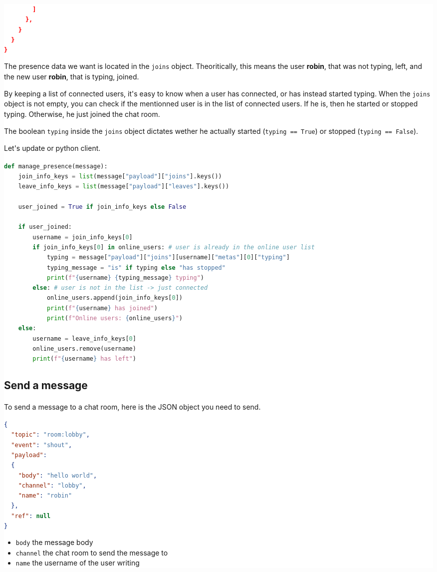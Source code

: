 ```json
        ]
      },
    }
  }
}
```
The presence data we want is located in the ``joins`` object. Theoritically, 
this means the user **robin**, that was not typing, left, and the new user 
**robin**, that is typing, joined. 

By keeping a list of connected users, it's easy to know when a user has 
connected, or has instead started typing. When the ``joins`` object is not 
empty, you can check if the mentionned user is in the list of connected users. 
If he is, then he started or stopped typing. Otherwise, he just joined the chat
room.

The boolean ``typing`` inside the ``joins`` object dictates wether he actually 
started (``typing == True``) or stopped (``typing == False``).

Let's update or python client.
```python
def manage_presence(message):
    join_info_keys = list(message["payload"]["joins"].keys())
    leave_info_keys = list(message["payload"]["leaves"].keys())

    user_joined = True if join_info_keys else False

    if user_joined:
        username = join_info_keys[0]
        if join_info_keys[0] in online_users: # user is already in the online user list
            typing = message["payload"]["joins"][username]["metas"][0]["typing"]
            typing_message = "is" if typing else "has stopped"
            print(f"{username} {typing_message} typing")
        else: # user is not in the list -> just connected
            online_users.append(join_info_keys[0])
            print(f"{username} has joined")
            print(f"Online users: {online_users}")
    else:
        username = leave_info_keys[0]
        online_users.remove(username)
        print(f"{username} has left")
```

## Send a message
To send a message to a chat room, here is the JSON object you need to send.

```json
{
  "topic": "room:lobby",
  "event": "shout",
  "payload": 
  {
    "body": "hello world",
    "channel": "lobby",
    "name": "robin"
  },
  "ref": null
}
```
- ``body`` the message body
- ``channel`` the chat room to send the message to
- ``name`` the username of the user writing
